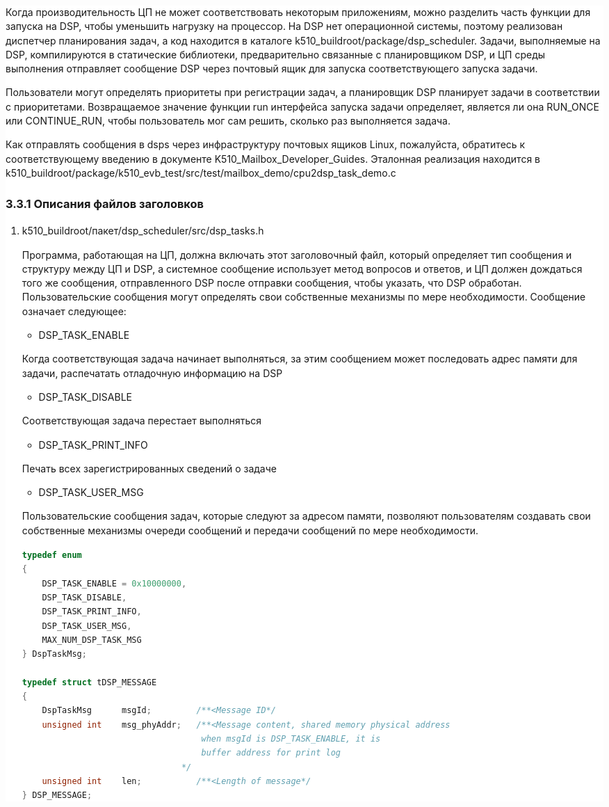Когда производительность ЦП не может соответствовать некоторым приложениям, можно разделить часть функции для запуска на DSP, чтобы уменьшить нагрузку на процессор. На DSP нет операционной системы, поэтому реализован диспетчер планирования задач, а код находится в каталоге k510_buildroot/package/dsp_scheduler. Задачи, выполняемые на DSP, компилируются в статические библиотеки, предварительно связанные с планировщиком DSP, и ЦП среды выполнения отправляет сообщение DSP через почтовый ящик для запуска соответствующего запуска задачи.

Пользователи могут определять приоритеты при регистрации задач, а планировщик DSP планирует задачи в соответствии с приоритетами. Возвращаемое значение функции run интерфейса запуска задачи определяет, является ли она RUN_ONCE или CONTINUE_RUN, чтобы пользователь мог сам решить, сколько раз выполняется задача.

Как отправлять сообщения в dsps через инфраструктуру почтовых ящиков Linux, пожалуйста, обратитесь к соответствующему введению в документе K510_Mailbox_Developer_Guides. Эталонная реализация находится в k510_buildroot/package/k510_evb_test/src/test/mailbox_demo/cpu2dsp_task_demo.c

### 3.3.1 Описания файлов заголовков

1. k510_buildroot/пакет/dsp_scheduler/src/dsp_tasks.h

    Программа, работающая на ЦП, должна включать этот заголовочный файл, который определяет тип сообщения и структуру между ЦП и DSP, а системное сообщение использует метод вопросов и ответов, и ЦП должен дождаться того же сообщения, отправленного DSP после отправки сообщения, чтобы указать, что DSP обработан. Пользовательские сообщения могут определять свои собственные механизмы по мере необходимости. Сообщение означает следующее:

    - DSP_TASK_ENABLE

    Когда соответствующая задача начинает выполняться, за этим сообщением может последовать адрес памяти для задачи, распечатать отладочную информацию на DSP

    - DSP_TASK_DISABLE

    Соответствующая задача перестает выполняться

    - DSP_TASK_PRINT_INFO

    Печать всех зарегистрированных сведений о задаче

    - DSP_TASK_USER_MSG

    Пользовательские сообщения задач, которые следуют за адресом памяти, позволяют пользователям создавать свои собственные механизмы очереди сообщений и передачи сообщений по мере необходимости.

    ```c
    typedef enum
    {
        DSP_TASK_ENABLE = 0x10000000,
        DSP_TASK_DISABLE,
        DSP_TASK_PRINT_INFO,
        DSP_TASK_USER_MSG,
        MAX_NUM_DSP_TASK_MSG
    } DspTaskMsg;

    typedef struct tDSP_MESSAGE
    {
        DspTaskMsg      msgId;         /**<Message ID*/
        unsigned int    msg_phyAddr;   /**<Message content, shared memory physical address
                                        when msgId is DSP_TASK_ENABLE, it is
                                        buffer address for print log
                                    */
        unsigned int    len;           /**<Length of message*/
    } DSP_MESSAGE;
    ```
